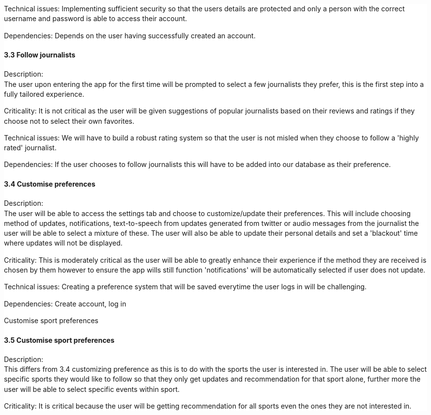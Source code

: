 Technical issues: 
Implementing sufficient security so that the users details are protected and only a person with the correct username and password is able to access their account.    

Dependencies:
Depends on the user having successfully created an account.

#### 3.3 Follow journalists
Description:    
The user upon entering the app for the first time will be prompted to select a few journalists they prefer, this is the first step into a fully tailored experience.

Criticality:
It is not critical as the user will be given suggestions of popular journalists based on their reviews and ratings if they choose not to select their own favorites.

Technical issues: 
We will have to build a robust rating system so that the user is not misled when they choose to follow a 'highly rated' journalist.

Dependencies:
If the user chooses to follow journalists this will have to be added into our database as their preference.


#### 3.4 Customise preferences
Description:    
The user will be able to access the settings tab and choose to customize/update their preferences. This will include choosing method of updates, notifications, text-to-speech from updates generated from twitter or audio messages from the journalist the user will be able to select a mixture of these. The user will also be able to update their personal details and set a 'blackout' time where updates will not be displayed.

Criticality:
This is moderately critical as the user will be able to greatly enhance their experience if the method they are received is chosen by them however to ensure the app wills still function 'notifications' will be automatically selected if user does not update.

Technical issues: 
Creating a preference system that will be saved everytime the user logs in will be challenging.

Dependencies:
Create account, log in

 Customise sport preferences 

#### 3.5 Customise sport preferences 

Description:    
This differs from 3.4 customizing preference as this is to do with the sports the user is interested in. The user will be able to select specific sports they would like to follow so that they only get updates and recommendation for that sport alone, further more the user will be able to select specific events within sport.

Criticality:
It is critical because the user will be getting recommendation for all sports even the ones they are not interested in.
